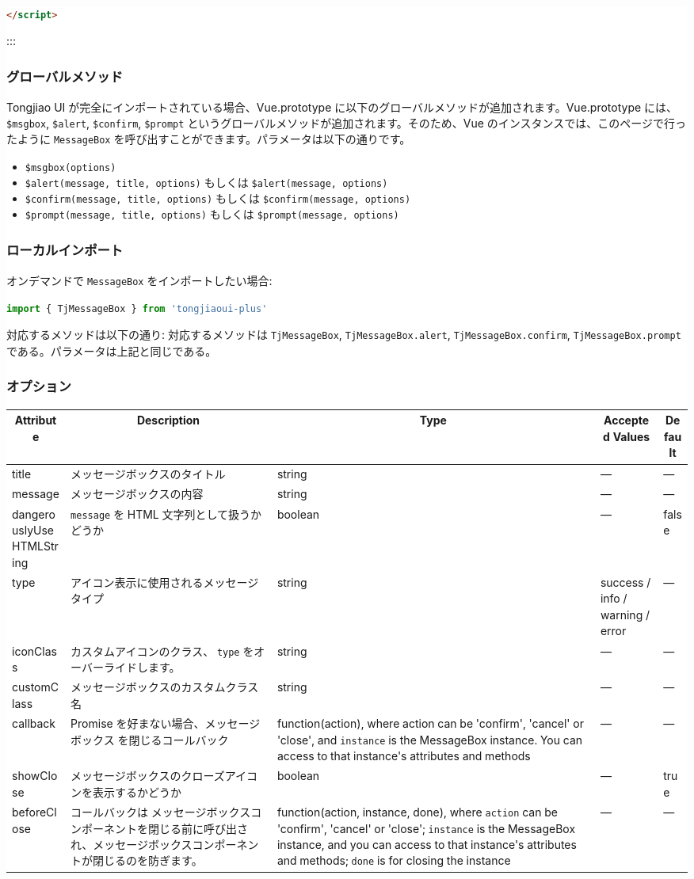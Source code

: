 ```html
</script>
```

:::

### グローバルメソッド

Tongjiao UI が完全にインポートされている場合、Vue.prototype に以下のグローバルメソッドが追加されます。Vue.prototype には、`$msgbox`, `$alert`, `$confirm`, `$prompt` というグローバルメソッドが追加されます。そのため、Vue のインスタンスでは、このページで行ったように `MessageBox` を呼び出すことができます。パラメータは以下の通りです。

- `$msgbox(options)`
- `$alert(message, title, options)` もしくは `$alert(message, options)`
- `$confirm(message, title, options)` もしくは `$confirm(message, options)`
- `$prompt(message, title, options)` もしくは `$prompt(message, options)`

### ローカルインポート

オンデマンドで `MessageBox` をインポートしたい場合:

```javascript
import { TjMessageBox } from 'tongjiaoui-plus'
```

対応するメソッドは以下の通り: 対応するメソッドは `TjMessageBox`, `TjMessageBox.alert`, `TjMessageBox.confirm`, `TjMessageBox.prompt` である。パラメータは上記と同じである。

### オプション

| Attribute                 | Description                                                                                                                     | Type                                                                                                                                                                                                                            | Accepted Values                  | Default                                          |
| ------------------------- | ------------------------------------------------------------------------------------------------------------------------------- | ------------------------------------------------------------------------------------------------------------------------------------------------------------------------------------------------------------------------------- | -------------------------------- | ------------------------------------------------ |
| title                     | メッセージボックスのタイトル                                                                                                    | string                                                                                                                                                                                                                          | —                                | —                                                |
| message                   | メッセージボックスの内容                                                                                                        | string                                                                                                                                                                                                                          | —                                | —                                                |
| dangerouslyUseHTMLString  | `message` を HTML 文字列として扱うかどうか                                                                                      | boolean                                                                                                                                                                                                                         | —                                | false                                            |
| type                      | アイコン表示に使用されるメッセージタイプ                                                                                        | string                                                                                                                                                                                                                          | success / info / warning / error | —                                                |
| iconClass                 | カスタムアイコンのクラス、 `type` をオーバーライドします。                                                                      | string                                                                                                                                                                                                                          | —                                | —                                                |
| customClass               | メッセージボックスのカスタムクラス名                                                                                            | string                                                                                                                                                                                                                          | —                                | —                                                |
| callback                  | Promise を好まない場合、メッセージボックス を閉じるコールバック                                                                 | function(action), where action can be 'confirm', 'cancel' or 'close', and `instance` is the MessageBox instance. You can access to that instance's attributes and methods                                                       | —                                | —                                                |
| showClose                 | メッセージボックスのクローズアイコンを表示するかどうか                                                                          | boolean                                                                                                                                                                                                                         | —                                | true                                             |
| beforeClose               | コールバックは メッセージボックスコンポーネントを閉じる前に呼び出され、メッセージボックスコンポーネントが閉じるのを防ぎます。   | function(action, instance, done), where `action` can be 'confirm', 'cancel' or 'close'; `instance` is the MessageBox instance, and you can access to that instance's attributes and methods; `done` is for closing the instance | —                                | —                                                |